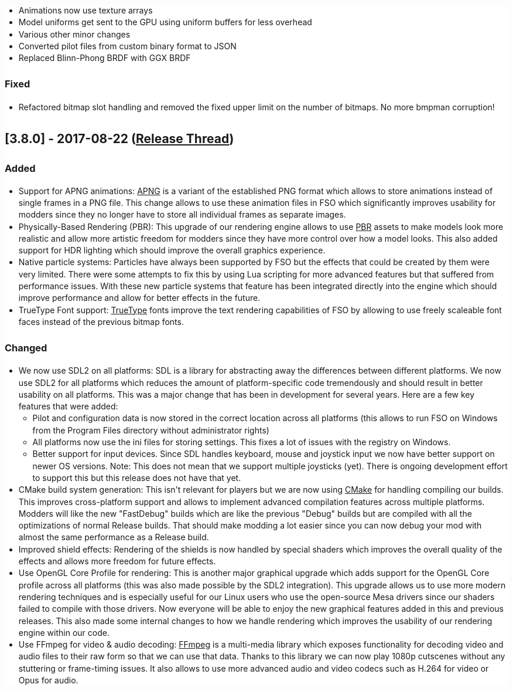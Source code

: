   - Animations now use texture arrays
  - Model uniforms get sent to the GPU using uniform buffers for less overhead
  - Various other minor changes
- Converted pilot files from custom binary format to JSON
- Replaced Blinn-Phong BRDF with GGX BRDF
### Fixed
- Refactored bitmap slot handling and removed the fixed upper limit on the number of bitmaps. No more bmpman corruption!


## [3.8.0] - 2017-08-22 ([Release Thread](https://www.hard-light.net/forums/index.php?topic=93812.0))
### Added
- Support for APNG animations: [APNG](https://en.wikipedia.org/wiki/APNG) is a variant of the established PNG format which allows to store animations instead of single frames in a PNG file. This change allows to use these animation files in FSO which significantly improves usability for modders since they no longer have to store all individual frames as separate images.
- Physically-Based Rendering (PBR): This upgrade of our rendering engine allows to use [PBR](https://en.wikipedia.org/wiki/Physically_based_rendering) assets to make models look more realistic and allow more artistic freedom for modders since they have more control over how a model looks. This also added support for HDR lighting which should improve the overall graphics experience.
- Native particle systems: Particles have always been supported by FSO but the effects that could be created by them were very limited. There were some attempts to fix this by using Lua scripting for more advanced features but that suffered from performance issues. With these new particle systems that feature has been integrated directly into the engine which should improve performance and allow for better effects in the future.
- TrueType Font support: [TrueType](https://en.wikipedia.org/wiki/TrueType) fonts improve the text rendering capabilities of FSO by allowing to use freely scaleable font faces instead of the previous bitmap fonts.
### Changed
- We now use SDL2 on all platforms: SDL is a library for abstracting away the differences between different platforms. We now use SDL2 for all platforms which reduces the amount of platform-specific code tremendously and should result in better usability on all platforms. This was a major change that has been in development for several years. Here are a few key features that were added:
  - Pilot and configuration data is now stored in the correct location across all platforms (this allows to run FSO on Windows from the Program Files directory without administrator rights)
  - All platforms now use the ini files for storing settings. This fixes a lot of issues with the registry on Windows.
  - Better support for input devices. Since SDL handles keyboard, mouse and joystick input we now have better support on newer OS versions. Note: This does not mean that we support multiple joysticks (yet). There is ongoing development effort to support this but this release does not have that yet.
- CMake build system generation: This isn't relevant for players but we are now using [CMake](https://en.wikipedia.org/wiki/CMake) for handling compiling our builds. This improves cross-platform support and allows to implement advanced compilation features across multiple platforms. Modders will like the new "FastDebug" builds which are like the previous "Debug" builds but are compiled with all the optimizations of normal Release builds. That should make modding a lot easier since you can now debug your mod with almost the same performance as a Release build.
- Improved shield effects: Rendering of the shields is now handled by special shaders which improves the overall quality of the effects and allows more freedom for future effects.
- Use OpenGL Core Profile for rendering: This is another major graphical upgrade which adds support for the OpenGL Core profile across all platforms (this was also made possible by the SDL2 integration). This upgrade allows us to use more modern rendering techniques and is especially useful for our Linux users who use the open-source Mesa drivers since our shaders failed to compile with those drivers. Now everyone will be able to enjoy the new graphical features added in this and previous releases. This also made some internal changes to how we handle rendering which improves the usability of our rendering engine within our code.
- Use FFmpeg for video & audio decoding: [FFmpeg](https://www.ffmpeg.org/) is a multi-media library which exposes functionality for decoding video and audio files to their raw form so that we can use that data. Thanks to this library we can now play 1080p cutscenes without any stuttering or frame-timing issues. It also allows to use more advanced audio and video codecs such as H.264 for video or Opus for audio.
